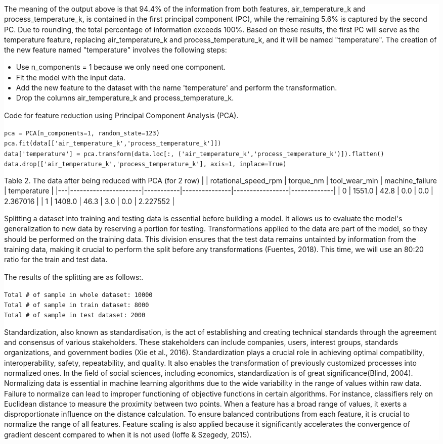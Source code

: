 The meaning of the output above is that 94.4% of the information from both features, air_temperature_k and process_temperature_k, is contained in the first principal component (PC), while the remaining 5.6% is captured by the second PC. Due to rounding, the total percentage of information exceeds 100%. Based on these results, the first PC will serve as the temperature feature, replacing air_temperature_k and process_temperature_k, and it will be named "temperature". The creation of the new feature named "temperature" involves the following steps:
- Use n_components = 1 because we only need one component.
- Fit the model with the input data.
- Add the new feature to the dataset with the name 'temperature' and perform the transformation.
- Drop the columns air_temperature_k and process_temperature_k.

Code for feature reduction using Principal Component Analysis (PCA).

```
pca = PCA(n_components=1, random_state=123)
pca.fit(data[['air_temperature_k','process_temperature_k']])
data['temperature'] = pca.transform(data.loc[:, ('air_temperature_k','process_temperature_k')]).flatten()
data.drop(['air_temperature_k','process_temperature_k'], axis=1, inplace=True)
```

Table 2. The data after being reduced with PCA (for 2 row)
|   | rotational_speed_rpm | torque_nm | tool_wear_min | machine_failure | temperature |
|---|----------------------|-----------|---------------|-----------------|-------------|
| 0 | 1551.0               | 42.8      | 0.0           | 0.0             | 2.367016    |
| 1 | 1408.0               | 46.3      | 3.0           | 0.0             | 2.227552    |

Splitting a dataset into training and testing data is essential before building a model. It allows us to evaluate the model's generalization to new data by reserving a portion for testing. Transformations applied to the data are part of the model, so they should be performed on the training data. This division ensures that the test data remains untainted by information from the training data, making it crucial to perform the split before any transformations (Fuentes, 2018). This time, we will use an 80:20 ratio for the train and test data.

The results of the splitting are as follows:.
```
Total # of sample in whole dataset: 10000
Total # of sample in train dataset: 8000
Total # of sample in test dataset: 2000
```

Standardization, also known as standardisation, is the act of establishing and creating technical standards through the agreement and consensus of various stakeholders. These stakeholders can include companies, users, interest groups, standards organizations, and government bodies (Xie et al., 2016). Standardization plays a crucial role in achieving optimal compatibility, interoperability, safety, repeatability, and quality. It also enables the transformation of previously customized processes into normalized ones. In the field of social sciences, including economics, standardization is of great significance(Blind, 2004). Normalizing data is essential in machine learning algorithms due to the wide variability in the range of values within raw data. Failure to normalize can lead to improper functioning of objective functions in certain algorithms. For instance, classifiers rely on Euclidean distance to measure the proximity between two points. When a feature has a broad range of values, it exerts a disproportionate influence on the distance calculation. To ensure balanced contributions from each feature, it is crucial to normalize the range of all features. Feature scaling is also applied because it significantly accelerates the convergence of gradient descent compared to when it is not used (Ioffe & Szegedy, 2015). 

